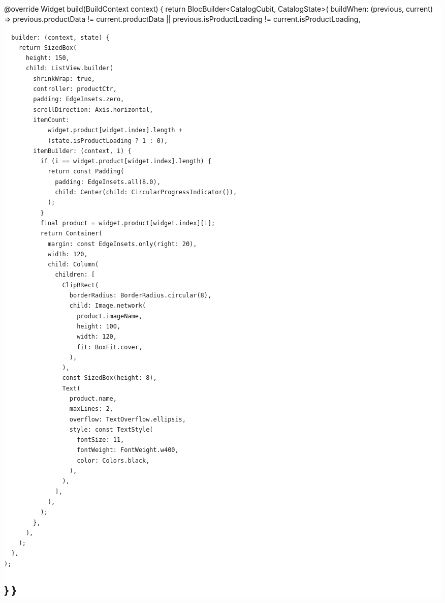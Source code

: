   @override
  Widget build(BuildContext context) {
    return BlocBuilder<CatalogCubit, CatalogState>(
      buildWhen: (previous, current) =>
          previous.productData != current.productData ||
          previous.isProductLoading != current.isProductLoading,

      builder: (context, state) {
        return SizedBox(
          height: 150,
          child: ListView.builder(
            shrinkWrap: true,
            controller: productCtr,
            padding: EdgeInsets.zero,
            scrollDirection: Axis.horizontal,
            itemCount:
                widget.product[widget.index].length +
                (state.isProductLoading ? 1 : 0),
            itemBuilder: (context, i) {
              if (i == widget.product[widget.index].length) {
                return const Padding(
                  padding: EdgeInsets.all(8.0),
                  child: Center(child: CircularProgressIndicator()),
                );
              }
              final product = widget.product[widget.index][i];
              return Container(
                margin: const EdgeInsets.only(right: 20),
                width: 120,
                child: Column(
                  children: [
                    ClipRRect(
                      borderRadius: BorderRadius.circular(8),
                      child: Image.network(
                        product.imageName,
                        height: 100,
                        width: 120,
                        fit: BoxFit.cover,
                      ),
                    ),
                    const SizedBox(height: 8),
                    Text(
                      product.name,
                      maxLines: 2,
                      overflow: TextOverflow.ellipsis,
                      style: const TextStyle(
                        fontSize: 11,
                        fontWeight: FontWeight.w400,
                        color: Colors.black,
                      ),
                    ),
                  ],
                ),
              );
            },
          ),
        );
      },
    );
  }
}
---------------------------------
